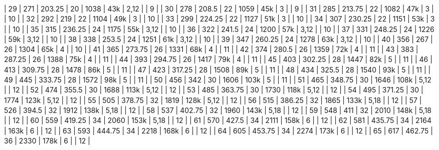 |  29  |  271  |  203.25 |   20  |  1038 |   43k |  2,12 |        |       9       |
|  30  |  278  |  208.5  |   22  |  1059 |   45k |  3    |        |       9       |
|  31  |  285  |  213.75 |   22  |  1082 |   47k |  3    |        |      10       |
|  32  |  292  |  219    |   22  |  1104 |   49k |  3    |        |      10       |
|  33  |  299  |  224.25 |   22  |  1127 |   51k |  3    |        |      10       |
|  34  |  307  |  230.25 |   22  |  1151 |   53k |  3    |        |      10       |
|  35  |  315  |  236.25 |   24  |  1175 |   55k |  3,12 |        |      10       |
|  36  |  322  |  241.5  |   24  |  1200 |   57k |  3,12 |        |      10       |
|  37  |  331  |  248.25 |   24  |  1226 |   59k |  3,12 |        |      10       |
|  38  |  338  |  253.5  |   24  |  1251 |   61k |  3,12 |        |      10       |
|  39  |  347  |  260.25 |   24  |  1278 |   63k |  3,12 |        |      10       |
|  40  |  356  |  267    |   26  |  1304 |   65k |  4    |        |      10       |
|  41  |  365  |  273.75 |   26  |  1331 |   68k |  4    |        |      11       |
|  42  |  374  |  280.5  |   26  |  1359 |   72k |  4    |        |      11       |
|  43  |  383  |  287.25 |   26  |  1388 |   75k |  4    |        |      11       |
|  44  |  393  |  294.75 |   26  |  1417 |   79k |  4    |        |      11       |
|  45  |  403  |  302.25 |   28  |  1447 |   82k |  5    |        |      11       |
|  46  |  413  |  309.75 |   28  |  1478 |   86k |  5    |        |      11       |
|  47  |  423  |  317.25 |   28  |  1508 |   89k |  5    |        |      11       |
|  48  |  434  |  325.5  |   28  |  1540 |   93k |  5    |        |      11       |
|  49  |  445  |  333.75 |   28  |  1572 |   98k |  5    |        |      11       |
|  50  |  456  |  342    |   30  |  1606 |  103k |  5    |        |      11       |
|  51  |  465  |  348.75 |   30  |  1646 |  108k |  5,12 |        |      12       |
|  52  |  474  |  355.5  |   30  |  1688 |  113k |  5,12 |        |      12       |
|  53  |  485  |  363.75 |   30  |  1730 |  118k |  5,12 |        |      12       |
|  54  |  495  |  371.25 |   30  |  1774 |  123k |  5,12 |        |      12       |
|  55  |  505  |  378.75 |   32  |  1819 |  128k |  5,12 |        |      12       |
|  56  |  515  |  386.25 |   32  |  1865 |  133k |  5,18 |        |      12       |
|  57  |  526  |  394.5  |   32  |  1912 |  138k |  5,18 |        |      12       |
|  58  |  537  |  402.75 |   32  |  1960 |  143k |  5,18 |        |      12       |
|  59  |  548  |  411    |   32  |  2010 |  148k |  5,18 |        |      12       |
|  60  |  559  |  419.25 |   34  |  2060 |  153k |  5,18 |        |      12       |
|  61  |  570  |  427.5  |   34  |  2111 |  158k |  6    |        |      12       |
|  62  |  581  |  435.75 |   34  |  2164 |  163k |  6    |        |      12       |
|  63  |  593  |  444.75 |   34  |  2218 |  168k |  6    |        |      12       |
|  64  |  605  |  453.75 |   34  |  2274 |  173k |  6    |        |      12       |
|  65  |  617  |  462.75 |   36  |  2330 |  178k |  6    |        |      12       |